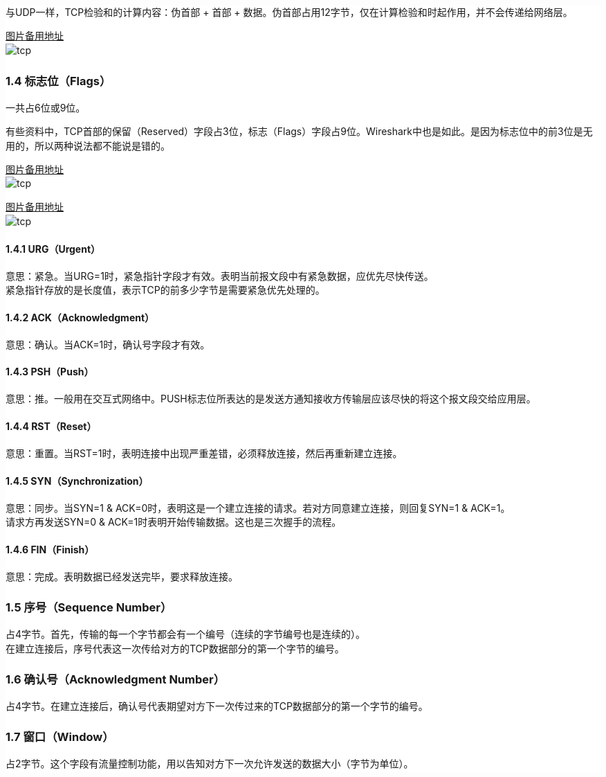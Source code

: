 与UDP一样，TCP检验和的计算内容：伪首部 + 首部 + 数据。伪首部占用12字节，仅在计算检验和时起作用，并不会传递给网络层。  

[图片备用地址](https://limingxie.github.io/images/network/transport/tcp_03.png)  
![tcp](https://mingxie-blog.oss-cn-beijing.aliyuncs.com/image/network/transport/tcp_03.png?x-oss-process=image/resize,w_700,m_lfit)

### 1.4 标志位（Flags）

一共占6位或9位。  

有些资料中，TCP首部的保留（Reserved）字段占3位，标志（Flags）字段占9位。Wireshark中也是如此。是因为标志位中的前3位是无用的，所以两种说法都不能说是错的。  

[图片备用地址](https://limingxie.github.io/images/network/transport/tcp_04.png)  
![tcp](https://mingxie-blog.oss-cn-beijing.aliyuncs.com/image/network/transport/tcp_04.png?x-oss-process=image/resize,w_700,m_lfit)

[图片备用地址](https://limingxie.github.io/images/network/transport/tcp_05.png)  
![tcp](https://mingxie-blog.oss-cn-beijing.aliyuncs.com/image/network/transport/tcp_05.png?x-oss-process=image/resize,w_700,m_lfit)

#### 1.4.1 URG（Urgent）

意思：紧急。当URG=1时，紧急指针字段才有效。表明当前报文段中有紧急数据，应优先尽快传送。  
紧急指针存放的是长度值，表示TCP的前多少字节是需要紧急优先处理的。  

#### 1.4.2 ACK（Acknowledgment）

意思：确认。当ACK=1时，确认号字段才有效。  

#### 1.4.3 PSH（Push）

意思：推。一般用在交互式网络中。PUSH标志位所表达的是发送方通知接收方传输层应该尽快的将这个报文段交给应用层。  

#### 1.4.4 RST（Reset）

意思：重置。当RST=1时，表明连接中出现严重差错，必须释放连接，然后再重新建立连接。  

#### 1.4.5 SYN（Synchronization）

意思：同步。当SYN=1 & ACK=0时，表明这是一个建立连接的请求。若对方同意建立连接，则回复SYN=1 & ACK=1。  
请求方再发送SYN=0 & ACK=1时表明开始传输数据。这也是三次握手的流程。  

#### 1.4.6 FIN（Finish）

意思：完成。表明数据已经发送完毕，要求释放连接。  

### 1.5 序号（Sequence Number）

占4字节。首先，传输的每一个字节都会有一个编号（连续的字节编号也是连续的）。  
在建立连接后，序号代表这一次传给对方的TCP数据部分的第一个字节的编号。  

### 1.6 确认号（Acknowledgment Number）

占4字节。在建立连接后，确认号代表期望对方下一次传过来的TCP数据部分的第一个字节的编号。  

### 1.7 窗口（Window）

占2字节。这个字段有流量控制功能，用以告知对方下一次允许发送的数据大小（字节为单位）。  
